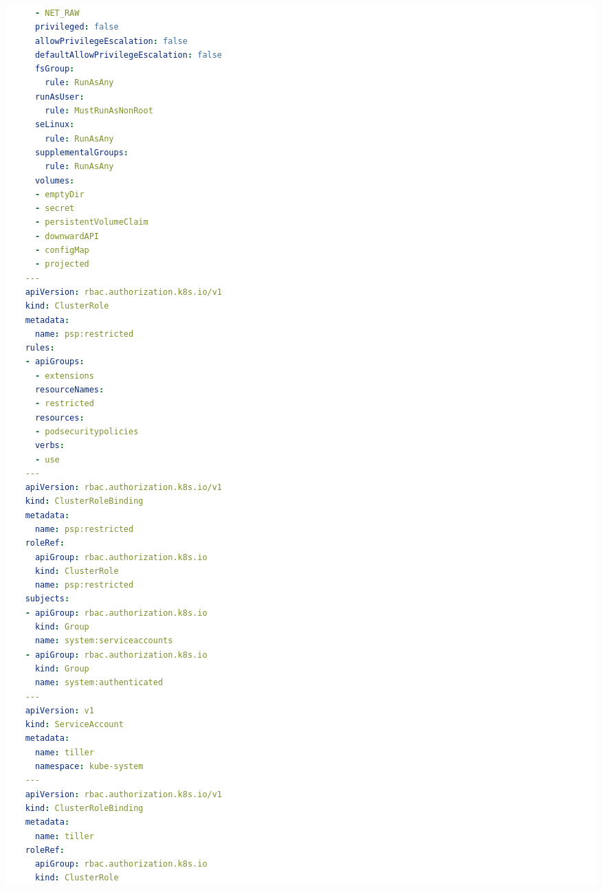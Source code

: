``` yaml
      - NET_RAW
      privileged: false
      allowPrivilegeEscalation: false
      defaultAllowPrivilegeEscalation: false
      fsGroup:
        rule: RunAsAny
      runAsUser:
        rule: MustRunAsNonRoot
      seLinux:
        rule: RunAsAny
      supplementalGroups:
        rule: RunAsAny
      volumes:
      - emptyDir
      - secret
      - persistentVolumeClaim
      - downwardAPI
      - configMap
      - projected
    ---
    apiVersion: rbac.authorization.k8s.io/v1
    kind: ClusterRole
    metadata:
      name: psp:restricted
    rules:
    - apiGroups:
      - extensions
      resourceNames:
      - restricted
      resources:
      - podsecuritypolicies
      verbs:
      - use
    ---
    apiVersion: rbac.authorization.k8s.io/v1
    kind: ClusterRoleBinding
    metadata:
      name: psp:restricted
    roleRef:
      apiGroup: rbac.authorization.k8s.io
      kind: ClusterRole
      name: psp:restricted
    subjects:
    - apiGroup: rbac.authorization.k8s.io
      kind: Group
      name: system:serviceaccounts
    - apiGroup: rbac.authorization.k8s.io
      kind: Group
      name: system:authenticated
    ---
    apiVersion: v1
    kind: ServiceAccount
    metadata:
      name: tiller
      namespace: kube-system
    ---
    apiVersion: rbac.authorization.k8s.io/v1
    kind: ClusterRoleBinding
    metadata:
      name: tiller
    roleRef:
      apiGroup: rbac.authorization.k8s.io
      kind: ClusterRole
```